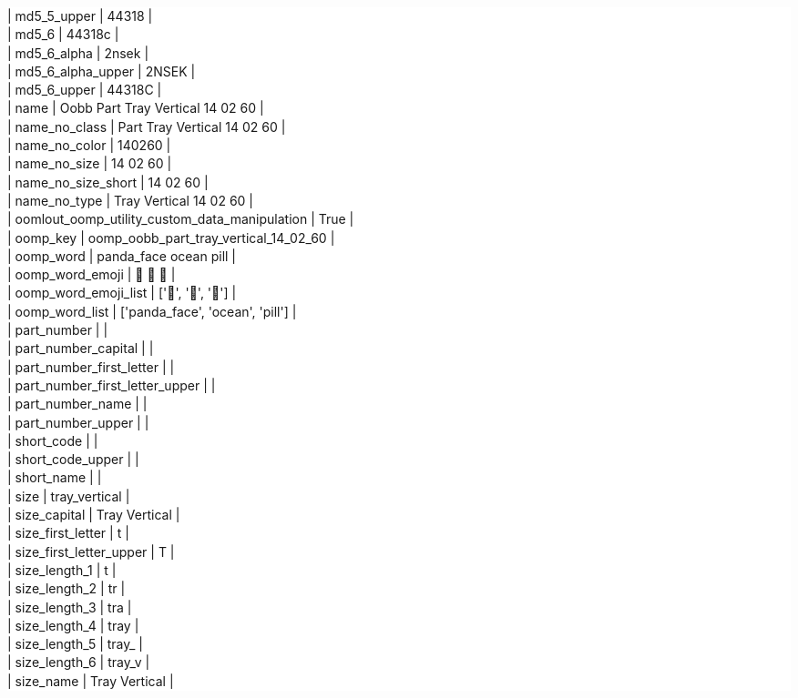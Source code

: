| md5_5_upper | 44318 |  
| md5_6 | 44318c |  
| md5_6_alpha | 2nsek |  
| md5_6_alpha_upper | 2NSEK |  
| md5_6_upper | 44318C |  
| name | Oobb Part Tray Vertical 14 02 60 |  
| name_no_class | Part Tray Vertical 14 02 60 |  
| name_no_color | 140260 |  
| name_no_size | 14 02 60 |  
| name_no_size_short | 14 02 60 |  
| name_no_type | Tray Vertical 14 02 60 |  
| oomlout_oomp_utility_custom_data_manipulation | True |  
| oomp_key | oomp_oobb_part_tray_vertical_14_02_60 |  
| oomp_word | panda_face ocean pill |  
| oomp_word_emoji | :panda_face: :ocean: :pill: |  
| oomp_word_emoji_list | [':panda_face:', ':ocean:', ':pill:'] |  
| oomp_word_list | ['panda_face', 'ocean', 'pill'] |  
| part_number |  |  
| part_number_capital |  |  
| part_number_first_letter |  |  
| part_number_first_letter_upper |  |  
| part_number_name |  |  
| part_number_upper |  |  
| short_code |  |  
| short_code_upper |  |  
| short_name |  |  
| size | tray_vertical |  
| size_capital | Tray Vertical |  
| size_first_letter | t |  
| size_first_letter_upper | T |  
| size_length_1 | t |  
| size_length_2 | tr |  
| size_length_3 | tra |  
| size_length_4 | tray |  
| size_length_5 | tray_ |  
| size_length_6 | tray_v |  
| size_name | Tray Vertical |  